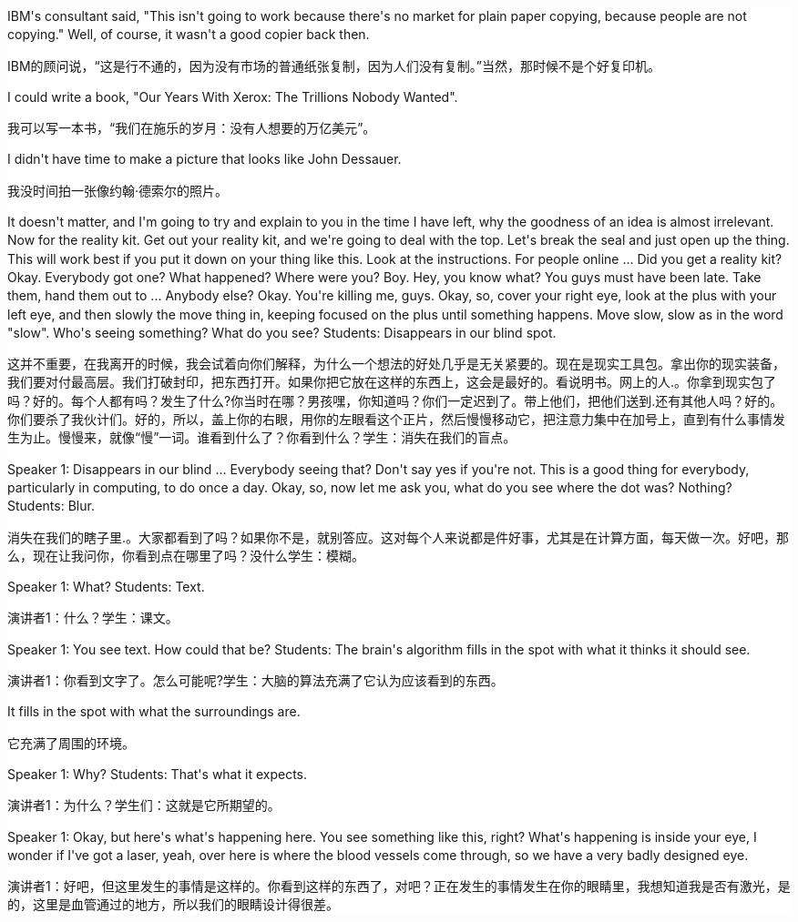 IBM's consultant said, "This isn't going to work because there's no  market for plain paper copying, because people are not copying." Well, of course, it wasn't  a good copier back then.

IBM的顾问说，“这是行不通的，因为没有市场的普通纸张复制，因为人们没有复制。”当然，那时候不是个好复印机。

I could write a book, "Our Years With Xerox: The  Trillions Nobody Wanted".

我可以写一本书，“我们在施乐的岁月：没有人想要的万亿美元”。

I didn't have time to make a picture that looks like John  Dessauer.

我没时间拍一张像约翰·德索尔的照片。

It doesn't matter, and I'm going to try and explain to you in the  time I have left, why the goodness of an idea is almost irrelevant. Now for  the reality kit. Get out your reality kit, and we're going to deal with the  top. Let's break the seal and just open up the thing. This will work best  if you put it down on your thing like this. Look at the instructions. For  people online ... Did you get a reality kit? Okay. Everybody got one? What happened?  Where were you? Boy. Hey, you know what? You guys must have been late. Take  them, hand them out to ... Anybody else? Okay. You're killing me, guys. Okay, so,  cover your right eye, look at the plus with your left eye, and then slowly  the move thing in, keeping focused on the plus until something happens. Move slow, slow  as in the word "slow". Who's seeing something? What do you see?
Students: Disappears in our blind spot.

这并不重要，在我离开的时候，我会试着向你们解释，为什么一个想法的好处几乎是无关紧要的。现在是现实工具包。拿出你的现实装备，我们要对付最高层。我们打破封印，把东西打开。如果你把它放在这样的东西上，这会是最好的。看说明书。网上的人.。你拿到现实包了吗？好的。每个人都有吗？发生了什么?你当时在哪？男孩嘿，你知道吗？你们一定迟到了。带上他们，把他们送到.还有其他人吗？好的。你们要杀了我伙计们。好的，所以，盖上你的右眼，用你的左眼看这个正片，然后慢慢移动它，把注意力集中在加号上，直到有什么事情发生为止。慢慢来，就像“慢”一词。谁看到什么了？你看到什么？学生：消失在我们的盲点。

Speaker 1: Disappears in our blind ... Everybody seeing that? Don't say yes if you're not. This  is a good thing for everybody, particularly in computing, to do once a day. Okay,  so, now let me ask you, what do you see where the dot was? Nothing?
Students: Blur.

消失在我们的瞎子里.。大家都看到了吗？如果你不是，就别答应。这对每个人来说都是件好事，尤其是在计算方面，每天做一次。好吧，那么，现在让我问你，你看到点在哪里了吗？没什么学生：模糊。

Speaker 1: What?
Students: Text.

演讲者1：什么？学生：课文。

Speaker 1: You see text. How could that be?
Students: The brain's algorithm fills in the spot with what it thinks it should see.

演讲者1：你看到文字了。怎么可能呢?学生：大脑的算法充满了它认为应该看到的东西。

It  fills in the spot with what the surroundings are.

它充满了周围的环境。

Speaker 1: Why?
Students: That's what it expects.

演讲者1：为什么？学生们：这就是它所期望的。

Speaker 1: Okay, but here's what's happening here. You see something like this, right? What's happening is  inside your eye, I wonder if I've got a laser, yeah, over here is where  the blood vessels come through, so we have a very badly designed eye.

演讲者1：好吧，但这里发生的事情是这样的。你看到这样的东西了，对吧？正在发生的事情发生在你的眼睛里，我想知道我是否有激光，是的，这里是血管通过的地方，所以我们的眼睛设计得很差。
